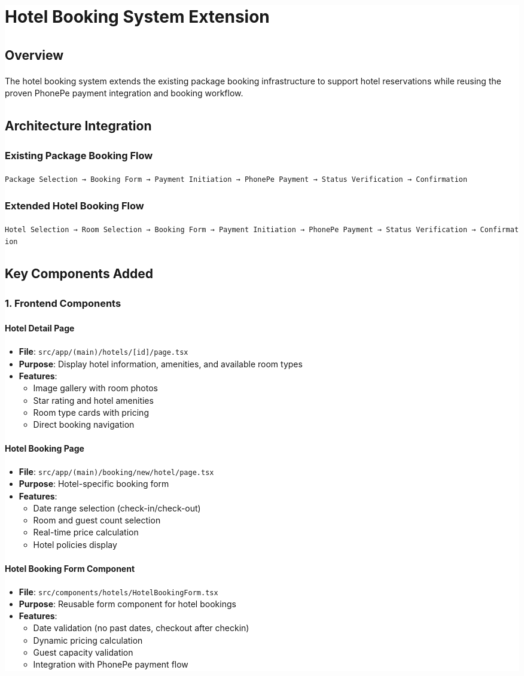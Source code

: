 # Hotel Booking System Extension

## Overview

The hotel booking system extends the existing package booking infrastructure to support hotel reservations while reusing the proven PhonePe payment integration and booking workflow.

## Architecture Integration

### Existing Package Booking Flow
```
Package Selection → Booking Form → Payment Initiation → PhonePe Payment → Status Verification → Confirmation
```

### Extended Hotel Booking Flow
```
Hotel Selection → Room Selection → Booking Form → Payment Initiation → PhonePe Payment → Status Verification → Confirmation
```

## Key Components Added

### 1. Frontend Components

#### Hotel Detail Page
- **File**: `src/app/(main)/hotels/[id]/page.tsx`
- **Purpose**: Display hotel information, amenities, and available room types
- **Features**:
  - Image gallery with room photos
  - Star rating and hotel amenities
  - Room type cards with pricing
  - Direct booking navigation

#### Hotel Booking Page
- **File**: `src/app/(main)/booking/new/hotel/page.tsx`
- **Purpose**: Hotel-specific booking form
- **Features**:
  - Date range selection (check-in/check-out)
  - Room and guest count selection
  - Real-time price calculation
  - Hotel policies display

#### Hotel Booking Form Component
- **File**: `src/components/hotels/HotelBookingForm.tsx`
- **Purpose**: Reusable form component for hotel bookings
- **Features**:
  - Date validation (no past dates, checkout after checkin)
  - Dynamic pricing calculation
  - Guest capacity validation
  - Integration with PhonePe payment flow
